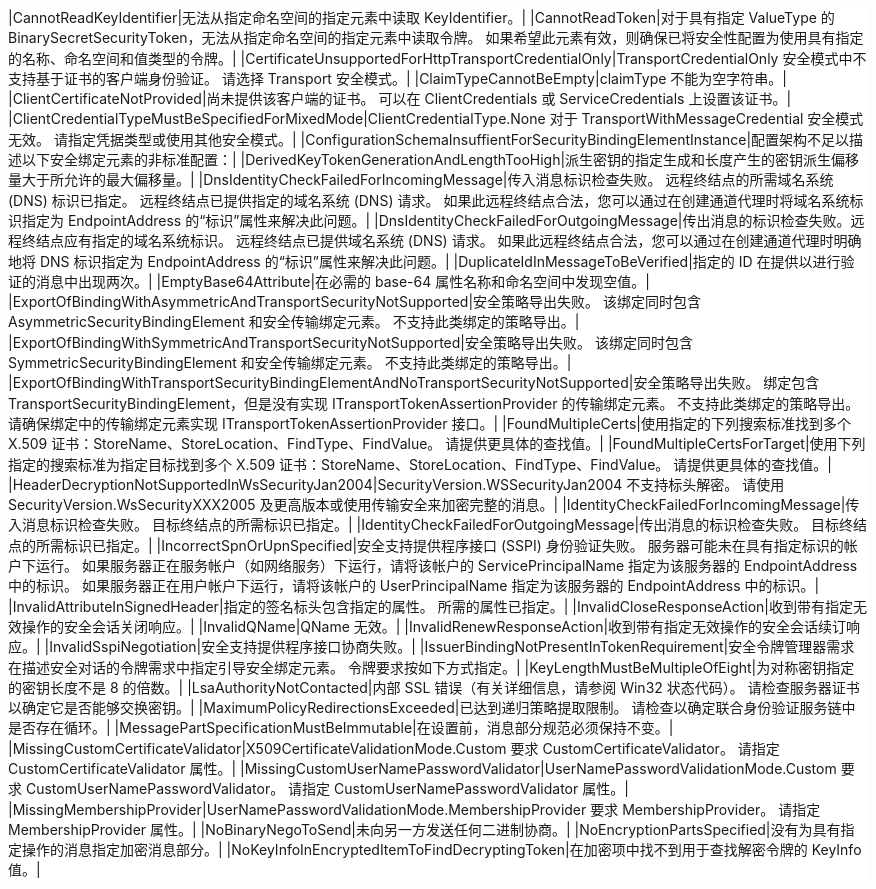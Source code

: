 |CannotReadKeyIdentifier|无法从指定命名空间的指定元素中读取 KeyIdentifier。|
|CannotReadToken|对于具有指定 ValueType 的 BinarySecretSecurityToken，无法从指定命名空间的指定元素中读取令牌。 如果希望此元素有效，则确保已将安全性配置为使用具有指定的名称、命名空间和值类型的令牌。|
|CertificateUnsupportedForHttpTransportCredentialOnly|TransportCredentialOnly 安全模式中不支持基于证书的客户端身份验证。 请选择 Transport 安全模式。|
|ClaimTypeCannotBeEmpty|claimType 不能为空字符串。|
|ClientCertificateNotProvided|尚未提供该客户端的证书。 可以在 ClientCredentials 或 ServiceCredentials 上设置该证书。|
|ClientCredentialTypeMustBeSpecifiedForMixedMode|ClientCredentialType.None 对于 TransportWithMessageCredential 安全模式无效。 请指定凭据类型或使用其他安全模式。|
|ConfigurationSchemaInsuffientForSecurityBindingElementInstance|配置架构不足以描述以下安全绑定元素的非标准配置：|
|DerivedKeyTokenGenerationAndLengthTooHigh|派生密钥的指定生成和长度产生的密钥派生偏移量大于所允许的最大偏移量。|
|DnsIdentityCheckFailedForIncomingMessage|传入消息标识检查失败。 远程终结点的所需域名系统 (DNS) 标识已指定。 远程终结点已提供指定的域名系统 (DNS) 请求。 如果此远程终结点合法，您可以通过在创建通道代理时将域名系统标识指定为 EndpointAddress 的“标识”属性来解决此问题。|
|DnsIdentityCheckFailedForOutgoingMessage|传出消息的标识检查失败。远程终结点应有指定的域名系统标识。 远程终结点已提供域名系统 (DNS) 请求。 如果此远程终结点合法，您可以通过在创建通道代理时明确地将 DNS 标识指定为 EndpointAddress 的“标识”属性来解决此问题。|
|DuplicateIdInMessageToBeVerified|指定的 ID 在提供以进行验证的消息中出现两次。|
|EmptyBase64Attribute|在必需的 base-64 属性名称和命名空间中发现空值。|
|ExportOfBindingWithAsymmetricAndTransportSecurityNotSupported|安全策略导出失败。 该绑定同时包含 AsymmetricSecurityBindingElement 和安全传输绑定元素。 不支持此类绑定的策略导出。|
|ExportOfBindingWithSymmetricAndTransportSecurityNotSupported|安全策略导出失败。 该绑定同时包含 SymmetricSecurityBindingElement 和安全传输绑定元素。 不支持此类绑定的策略导出。|
|ExportOfBindingWithTransportSecurityBindingElementAndNoTransportSecurityNotSupported|安全策略导出失败。 绑定包含 TransportSecurityBindingElement，但是没有实现 ITransportTokenAssertionProvider 的传输绑定元素。 不支持此类绑定的策略导出。 请确保绑定中的传输绑定元素实现 ITransportTokenAssertionProvider 接口。|
|FoundMultipleCerts|使用指定的下列搜索标准找到多个 X.509 证书：StoreName、StoreLocation、FindType、FindValue。 请提供更具体的查找值。|
|FoundMultipleCertsForTarget|使用下列指定的搜索标准为指定目标找到多个 X.509 证书：StoreName、StoreLocation、FindType、FindValue。 请提供更具体的查找值。|
|HeaderDecryptionNotSupportedInWsSecurityJan2004|SecurityVersion.WSSecurityJan2004 不支持标头解密。 请使用 SecurityVersion.WsSecurityXXX2005 及更高版本或使用传输安全来加密完整的消息。|
|IdentityCheckFailedForIncomingMessage|传入消息标识检查失败。 目标终结点的所需标识已指定。|
|IdentityCheckFailedForOutgoingMessage|传出消息的标识检查失败。 目标终结点的所需标识已指定。|
|IncorrectSpnOrUpnSpecified|安全支持提供程序接口 (SSPI) 身份验证失败。 服务器可能未在具有指定标识的帐户下运行。 如果服务器正在服务帐户（如网络服务）下运行，请将该帐户的 ServicePrincipalName 指定为该服务器的 EndpointAddress 中的标识。 如果服务器正在用户帐户下运行，请将该帐户的 UserPrincipalName 指定为该服务器的 EndpointAddress 中的标识。|
|InvalidAttributeInSignedHeader|指定的签名标头包含指定的属性。 所需的属性已指定。|
|InvalidCloseResponseAction|收到带有指定无效操作的安全会话关闭响应。|
|InvalidQName|QName 无效。|
|InvalidRenewResponseAction|收到带有指定无效操作的安全会话续订响应。|
|InvalidSspiNegotiation|安全支持提供程序接口协商失败。|
|IssuerBindingNotPresentInTokenRequirement|安全令牌管理器需求在描述安全对话的令牌需求中指定引导安全绑定元素。 令牌要求按如下方式指定。|
|KeyLengthMustBeMultipleOfEight|为对称密钥指定的密钥长度不是 8 的倍数。|
|LsaAuthorityNotContacted|内部 SSL 错误（有关详细信息，请参阅 Win32 状态代码）。 请检查服务器证书以确定它是否能够交换密钥。|
|MaximumPolicyRedirectionsExceeded|已达到递归策略提取限制。 请检查以确定联合身份验证服务链中是否存在循环。|
|MessagePartSpecificationMustBeImmutable|在设置前，消息部分规范必须保持不变。|
|MissingCustomCertificateValidator|X509CertificateValidationMode.Custom 要求 CustomCertificateValidator。 请指定 CustomCertificateValidator 属性。|
|MissingCustomUserNamePasswordValidator|UserNamePasswordValidationMode.Custom 要求 CustomUserNamePasswordValidator。 请指定 CustomUserNamePasswordValidator 属性。|
|MissingMembershipProvider|UserNamePasswordValidationMode.MembershipProvider 要求 MembershipProvider。 请指定 MembershipProvider 属性。|
|NoBinaryNegoToSend|未向另一方发送任何二进制协商。|
|NoEncryptionPartsSpecified|没有为具有指定操作的消息指定加密消息部分。|
|NoKeyInfoInEncryptedItemToFindDecryptingToken|在加密项中找不到用于查找解密令牌的 KeyInfo 值。|